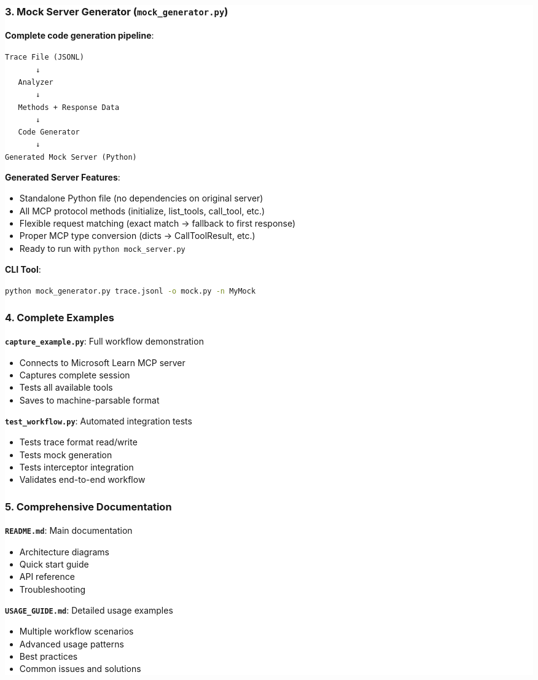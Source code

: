 ### 3. Mock Server Generator (`mock_generator.py`)

**Complete code generation pipeline**:

```
Trace File (JSONL)
       ↓
   Analyzer
       ↓
   Methods + Response Data
       ↓
   Code Generator
       ↓
Generated Mock Server (Python)
```

**Generated Server Features**:
- Standalone Python file (no dependencies on original server)
- All MCP protocol methods (initialize, list_tools, call_tool, etc.)
- Flexible request matching (exact match → fallback to first response)
- Proper MCP type conversion (dicts → CallToolResult, etc.)
- Ready to run with `python mock_server.py`

**CLI Tool**:
```bash
python mock_generator.py trace.jsonl -o mock.py -n MyMock
```

### 4. Complete Examples

**`capture_example.py`**: Full workflow demonstration
- Connects to Microsoft Learn MCP server
- Captures complete session
- Tests all available tools
- Saves to machine-parsable format

**`test_workflow.py`**: Automated integration tests
- Tests trace format read/write
- Tests mock generation
- Tests interceptor integration
- Validates end-to-end workflow

### 5. Comprehensive Documentation

**`README.md`**: Main documentation
- Architecture diagrams
- Quick start guide
- API reference
- Troubleshooting

**`USAGE_GUIDE.md`**: Detailed usage examples
- Multiple workflow scenarios
- Advanced usage patterns
- Best practices
- Common issues and solutions
